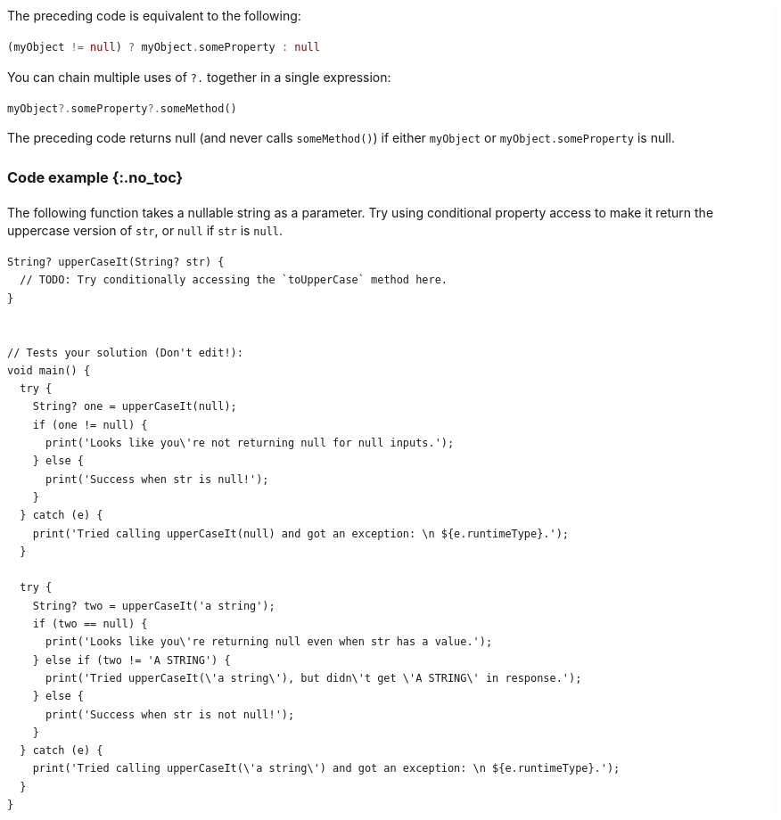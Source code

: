 The preceding code is equivalent to the following:

<?code-excerpt "misc/test/cheatsheet/null_aware_test.dart (conditional-property-access-equivalent)" replace="/result = //g; /;//g;"?>
```dart
(myObject != null) ? myObject.someProperty : null
```

You can chain multiple uses of `?.` together in a single expression:

<?code-excerpt "misc/test/cheatsheet/null_aware_test.dart (conditional-property-access-multiple)" replace="/result = //g; /;//g;"?>
```dart
myObject?.someProperty?.someMethod()
```

The preceding code returns null (and never calls `someMethod()`) if either
`myObject` or `myObject.someProperty` is
null.


### Code example {:.no_toc}

The following function takes a nullable string as a parameter. 
Try using conditional property access to make it
return the uppercase version of `str`, or `null` if `str` is `null`.

```dart:run-dartpad:ga_id-conditional-property_access
String? upperCaseIt(String? str) {
  // TODO: Try conditionally accessing the `toUpperCase` method here.
}


// Tests your solution (Don't edit!):
void main() {
  try {
    String? one = upperCaseIt(null);
    if (one != null) {
      print('Looks like you\'re not returning null for null inputs.');
    } else {
      print('Success when str is null!');
    }
  } catch (e) {
    print('Tried calling upperCaseIt(null) and got an exception: \n ${e.runtimeType}.');
  }
  
  try {
    String? two = upperCaseIt('a string');
    if (two == null) {
      print('Looks like you\'re returning null even when str has a value.');
    } else if (two != 'A STRING') {
      print('Tried upperCaseIt(\'a string\'), but didn\'t get \'A STRING\' in response.');
    } else {
      print('Success when str is not null!');
    }
  } catch (e) {
    print('Tried calling upperCaseIt(\'a string\') and got an exception: \n ${e.runtimeType}.');
  }
}
```
